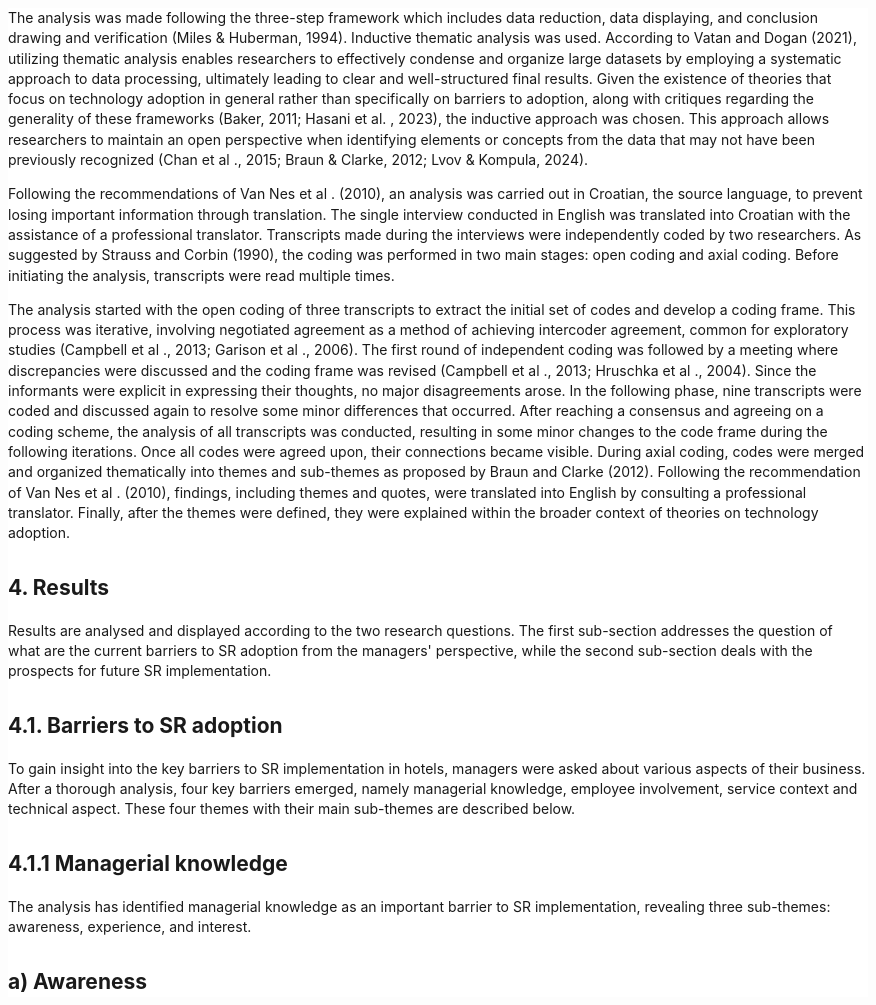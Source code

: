 The analysis was made following the three-step framework which includes data reduction, data displaying, and conclusion drawing and verification (Miles & Huberman, 1994). Inductive thematic analysis was used. According to Vatan and Dogan (2021), utilizing thematic analysis enables researchers to effectively condense and organize large datasets by employing a systematic approach to data processing, ultimately leading to clear and well-structured final results. Given the existence of theories that focus on technology adoption in general rather than specifically on barriers to adoption, along with critiques regarding the generality of these frameworks (Baker, 2011; Hasani et al. , 2023), the inductive approach was chosen. This approach allows researchers to maintain an open perspective when identifying elements or concepts from the data that may not have been previously recognized (Chan et al ., 2015; Braun & Clarke, 2012; Lvov & Kompula, 2024).

Following the recommendations of Van Nes et al . (2010), an analysis was carried out in Croatian, the source language, to prevent losing important information through translation. The single interview conducted in English was translated into Croatian with the assistance of a professional translator. Transcripts  made  during  the  interviews  were  independently  coded  by  two  researchers.  As  suggested  by Strauss and Corbin (1990), the coding was performed in two main stages: open coding and axial coding. Before initiating the analysis, transcripts were read multiple times.

The analysis started with the open coding of three transcripts to extract the initial set of codes and develop a coding frame. This process was iterative, involving negotiated agreement as a method of achieving intercoder agreement, common for exploratory studies (Campbell et al ., 2013; Garison et al ., 2006). The first round of independent coding was followed by a meeting where discrepancies were discussed and the coding frame was revised (Campbell et al ., 2013; Hruschka et al ., 2004). Since the informants were explicit in expressing their thoughts, no major disagreements arose. In the following phase, nine transcripts were coded and discussed again to resolve some minor differences that occurred. After reaching a consensus and agreeing on a coding scheme, the analysis of all transcripts was conducted, resulting in some minor changes to the code frame during the following iterations. Once all codes were agreed upon, their connections became visible. During axial coding, codes were merged and organized thematically into themes and sub-themes as proposed by Braun and Clarke (2012). Following the recommendation of Van Nes et al . (2010), findings, including themes and quotes, were translated into English by consulting a professional translator. Finally, after the themes were defined, they were explained within the broader context of theories on technology adoption.

## 4. Results

Results are analysed and displayed according to the two research questions. The first sub-section addresses the question of what are the current barriers to SR adoption from the managers' perspective, while the second sub-section deals with the prospects for future SR implementation.

## 4.1. Barriers to SR adoption

To gain insight into the key barriers to SR implementation in hotels, managers were asked about various aspects  of  their  business.  After  a  thorough  analysis,  four  key  barriers  emerged,  namely  managerial knowledge, employee involvement, service context and technical aspect. These four themes with their main sub-themes are described below.

## 4.1.1 Managerial knowledge

The analysis has identified managerial knowledge as an important barrier to SR implementation, revealing three sub-themes: awareness, experience, and interest.

## a) Awareness
